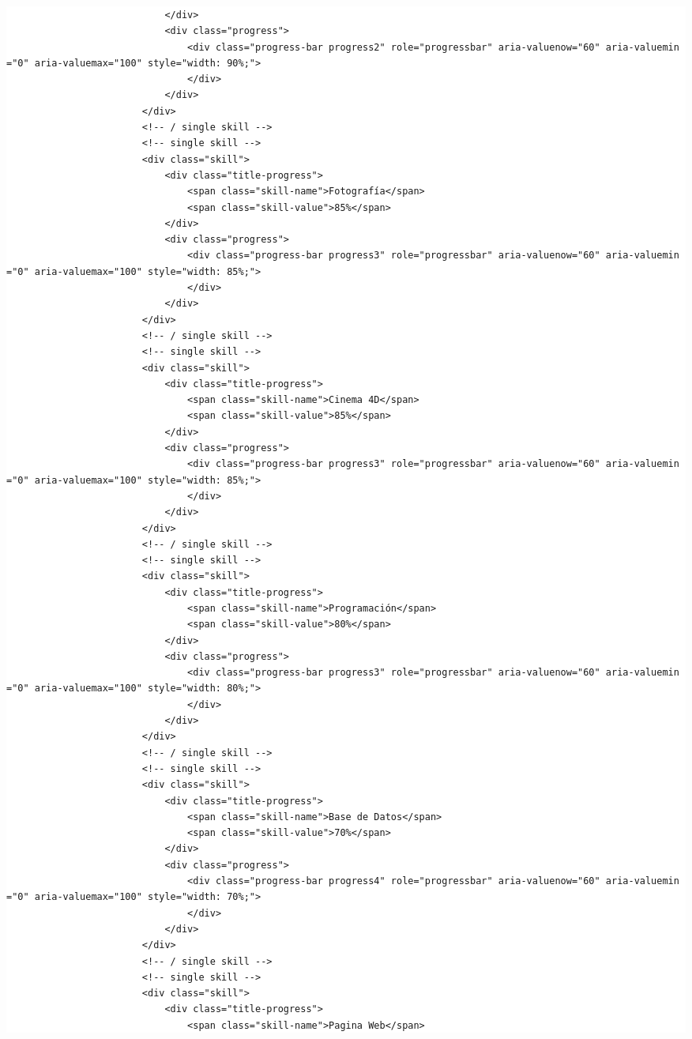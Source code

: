                                 </div>
                                <div class="progress">
                                    <div class="progress-bar progress2" role="progressbar" aria-valuenow="60" aria-valuemin="0" aria-valuemax="100" style="width: 90%;">
                                    </div>
                                </div>
                            </div>
                            <!-- / single skill -->
                            <!-- single skill -->
                            <div class="skill">
                                <div class="title-progress">
                                    <span class="skill-name">Fotografía</span>
                                    <span class="skill-value">85%</span>
                                </div>
                                <div class="progress">
                                    <div class="progress-bar progress3" role="progressbar" aria-valuenow="60" aria-valuemin="0" aria-valuemax="100" style="width: 85%;">
                                    </div>
                                </div>
                            </div>
                            <!-- / single skill -->
                            <!-- single skill -->
                            <div class="skill">
                                <div class="title-progress">
                                    <span class="skill-name">Cinema 4D</span>
                                    <span class="skill-value">85%</span>
                                </div>
                                <div class="progress">
                                    <div class="progress-bar progress3" role="progressbar" aria-valuenow="60" aria-valuemin="0" aria-valuemax="100" style="width: 85%;">
                                    </div>
                                </div>
                            </div>
                            <!-- / single skill -->
                            <!-- single skill -->
                            <div class="skill">
                                <div class="title-progress">
                                    <span class="skill-name">Programación</span>
                                    <span class="skill-value">80%</span>
                                </div>
                                <div class="progress">
                                    <div class="progress-bar progress3" role="progressbar" aria-valuenow="60" aria-valuemin="0" aria-valuemax="100" style="width: 80%;">
                                    </div>
                                </div>
                            </div>
                            <!-- / single skill -->
                            <!-- single skill -->
                            <div class="skill">
                                <div class="title-progress">
                                    <span class="skill-name">Base de Datos</span>
                                    <span class="skill-value">70%</span>
                                </div>
                                <div class="progress">
                                    <div class="progress-bar progress4" role="progressbar" aria-valuenow="60" aria-valuemin="0" aria-valuemax="100" style="width: 70%;">
                                    </div>
                                </div>
                            </div>
                            <!-- / single skill -->
                            <!-- single skill -->
                            <div class="skill">
                                <div class="title-progress">
                                    <span class="skill-name">Pagina Web</span>
